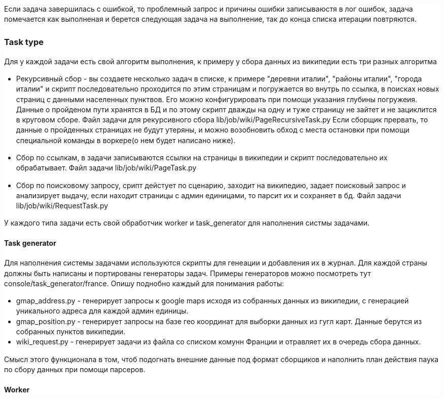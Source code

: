 Если задача завершилась с ошибкой, то проблемный запрос и причины ошибки записываюстя в лог ошибок, задача
помечается как выполненая и берется следующая задача на выполнение, так до конца списка итерации повтряются.

### Task type

Для у каждой задачи есть свой алгоритм выполнения, к примеру у сбора данных из википедии есть три разных алгоритма

- Рекурсивный сбор - вы создаете несколько задач в списке, к примере "деревни италии", "районы италии", "города италии"
и скрипт последовательно проходится по этим страницам и погружается во внутрь по ссылка, в поисках новых страниц
с данными населенных пунктвов. Его можно конфигурировать при помощи указания глубины погружеия. Данные о пройденом 
пути хранятся в БД и по этому скрипт дважды на одну и туже страницу не зайтет и не зациклится в круговом сборе.
Файл задачи для рекурсивного сбора lib/job/wiki/PageRecursiveTask.py 
Если сборщик прервать, то данные о пройденных страницах не будут утеряны, и можно возобновить обход с места 
остановки при помощи специальной команды в воркере(о нем будет написано ниже).

- Сбор по ссылкам, в задачи записываются ссылки на страницы в википедии и скрипт последовательно их обрабатывает.
Файл задачи lib/job/wiki/PageTask.py
 
- Сбор по поисковому запросу, срипт дейстует по сценарию, заходит на википедию, задает поисковый запрос и анализирует
выдачу, если находит страницы с админ единицами, то парсит их и сохраняет в бд.
Файл задачи lib/job/wiki/RequestTask.py

У каждого типа задачи есть свой обработчик worker и task_generator для наполнения систмы задачами.

#### Task generator

Для наполнения системы задачами используются скрипты для генеации и добавления их в журнал.
Для каждой страны должны быть написаны и портированы генераторы задач. Примеры генераторов можно посмотреть
тут console/task_generator/france. Опишу поднобно каждый для понимания работы:

- gmap_address.py - генерирует запросы к google maps исходя из собранных данных из википедии, с генерацией
уникального адреса для каждой админ единицы.
- gmap_position.py - генерирует запросы на базе гео координат для выборки данных из гугл карт. Данные берутся
из собранных пунктов википедии.
- wiki_request.py - генерирует задачи из файла со списком комунн Франции и отравляет их в очередь сбора данных.

Смысл этого функционала в том, чтоб подогнать внешние данные под формат сборщиков и наполнить план действия
паука по сбору данных при помощи парсеров.

#### Worker
